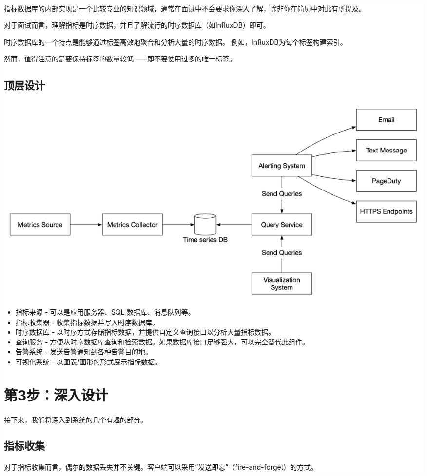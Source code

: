指标数据库的内部实现是一个比较专业的知识领域，通常在面试中不会要求你深入了解，除非你在简历中对此有所提及。

对于面试而言，理解指标是时序数据，并且了解流行的时序数据库（如InfluxDB）即可。

时序数据库的一个特点是能够通过标签高效地聚合和分析大量的时序数据。
例如，InfluxDB为每个标签构建索引。

然而，值得注意的是要保持标签的数量较低——即不要使用过多的唯一标签。

## 顶层设计
![high-level-design](../images/v2/chapter05/high-level-design.png)
 * 指标来源 - 可以是应用服务器、SQL 数据库、消息队列等。
 * 指标收集器 - 收集指标数据并写入时序数据库。
 * 时序数据库 - 以时序方式存储指标数据，并提供自定义查询接口以分析大量指标数据。
 * 查询服务 - 方便从时序数据库查询和检索数据。如果数据库接口足够强大，可以完全替代此组件。
 * 告警系统 - 发送告警通知到各种告警目的地。
 * 可视化系统 - 以图表/图形的形式展示指标数据。

# 第3步：深入设计
接下来，我们将深入到系统的几个有趣的部分。

## 指标收集
对于指标收集而言，偶尔的数据丢失并不关键。客户端可以采用“发送即忘”（fire-and-forget）的方式。
